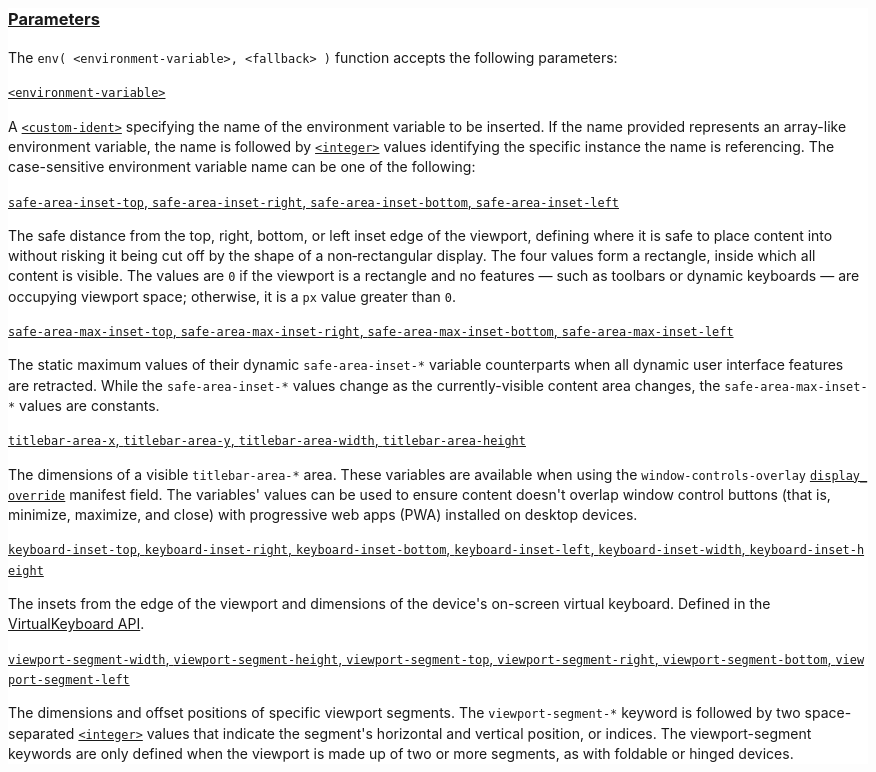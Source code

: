 ### [Parameters](https://developer.mozilla.org/en-US/docs/Web/CSS/env\#parameters)

The `env( <environment-variable>, <fallback> )` function accepts the following parameters:

[`<environment-variable>`](https://developer.mozilla.org/en-US/docs/Web/CSS/CSS_environment_variables/Using_environment_variables#browser-defined_environment_variables)

A [`<custom-ident>`](https://developer.mozilla.org/en-US/docs/Web/CSS/custom-ident) specifying the name of the environment variable to be inserted. If the name provided represents an array-like environment variable, the name is followed by [`<integer>`](https://developer.mozilla.org/en-US/docs/Web/CSS/integer) values identifying the specific instance the name is referencing. The case-sensitive environment variable name can be one of the following:

[`safe-area-inset-top`, `safe-area-inset-right`, `safe-area-inset-bottom`, `safe-area-inset-left`](https://developer.mozilla.org/en-US/docs/Web/CSS/env#safe-area-inset-top)

The safe distance from the top, right, bottom, or left inset edge of the viewport, defining where it is safe to place content into without risking it being cut off by the shape of a non‑rectangular display. The four values form a rectangle, inside which all content is visible. The values are `0` if the viewport is a rectangle and no features — such as toolbars or dynamic keyboards — are occupying viewport space; otherwise, it is a `px` value greater than `0`.

[`safe-area-max-inset-top`, `safe-area-max-inset-right`, `safe-area-max-inset-bottom`, `safe-area-max-inset-left`](https://developer.mozilla.org/en-US/docs/Web/CSS/env#safe-area-max-inset-top)

The static maximum values of their dynamic `safe-area-inset-*` variable counterparts when all dynamic user interface features are retracted. While the `safe-area-inset-*` values change as the currently-visible content area changes, the `safe-area-max-inset-*` values are constants.

[`titlebar-area-x`, `titlebar-area-y`, `titlebar-area-width`, `titlebar-area-height`](https://developer.mozilla.org/en-US/docs/Web/CSS/env#titlebar-area-x)

The dimensions of a visible `titlebar-area-*` area. These variables are available when using the `window-controls-overlay` [`display_override`](https://developer.mozilla.org/en-US/docs/Web/Progressive_web_apps/Manifest/Reference/display_override) manifest field. The variables' values can be used to ensure content doesn't overlap window control buttons (that is, minimize, maximize, and close) with progressive web apps (PWA) installed on desktop devices.

[`keyboard-inset-top`, `keyboard-inset-right`, `keyboard-inset-bottom`, `keyboard-inset-left`, `keyboard-inset-width`, `keyboard-inset-height`](https://developer.mozilla.org/en-US/docs/Web/CSS/env#keyboard-inset-top)

The insets from the edge of the viewport and dimensions of the device's on-screen virtual keyboard. Defined in the [VirtualKeyboard API](https://developer.mozilla.org/en-US/docs/Web/API/VirtualKeyboard_API "VirtualKeyboard API").

[`viewport-segment-width`, `viewport-segment-height`, `viewport-segment-top`, `viewport-segment-right`, `viewport-segment-bottom`, `viewport-segment-left`](https://developer.mozilla.org/en-US/docs/Web/CSS/env#viewport-segment-width)

The dimensions and offset positions of specific viewport segments. The `viewport-segment-*` keyword is followed by two space-separated [`<integer>`](https://developer.mozilla.org/en-US/docs/Web/CSS/integer) values that indicate the segment's horizontal and vertical position, or indices. The viewport-segment keywords are only defined when the viewport is made up of two or more segments, as with foldable or hinged devices.
